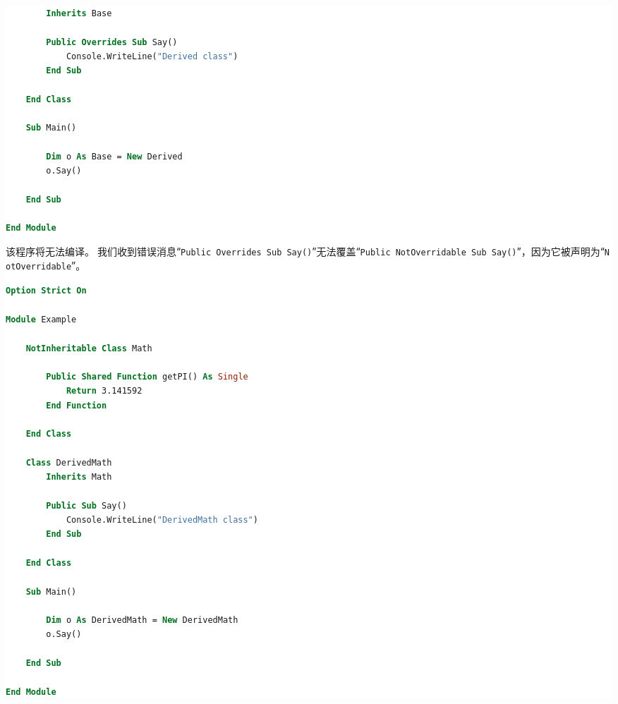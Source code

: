 ```vb
        Inherits Base

        Public Overrides Sub Say()
            Console.WriteLine("Derived class")
        End Sub

    End Class

    Sub Main()

        Dim o As Base = New Derived
        o.Say()

    End Sub

End Module

```

该程序将无法编译。 我们收到错误消息“`Public Overrides Sub Say()`”无法覆盖“`Public NotOverridable Sub Say()`”，因为它被声明为“`NotOverridable`”。

```vb
Option Strict On

Module Example

    NotInheritable Class Math

        Public Shared Function getPI() As Single
            Return 3.141592
        End Function

    End Class

    Class DerivedMath
        Inherits Math

        Public Sub Say()
            Console.WriteLine("DerivedMath class")
        End Sub

    End Class

    Sub Main()

        Dim o As DerivedMath = New DerivedMath
        o.Say()

    End Sub

End Module

```
